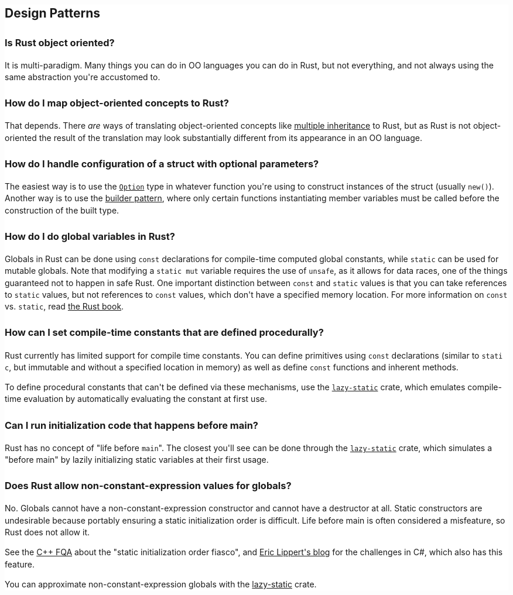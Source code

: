<h2 id="design-patterns">Design Patterns</h2>

<h3>Is Rust object oriented?</h3>

It is multi-paradigm. Many things you can do in OO languages you can do in Rust, but not everything, and not always using the same abstraction you're accustomed to.

<h3>How do I map object-oriented concepts to Rust?</h3>

That depends. There _are_ ways of translating object-oriented concepts like [multiple inheritance](https://www.reddit.com/r/rust/comments/2sryuw/ideaquestion_about_multiple_inheritence/) to Rust, but as Rust is not object-oriented the result of the translation may look substantially different from its appearance in an OO language.

<h3>How do I handle configuration of a struct with optional parameters?</h3>

The easiest way is to use the [`Option`][Option] type in whatever function you're using to construct instances of the struct (usually `new()`). Another way is to use the [builder pattern](https://doc.rust-lang.org/stable/book/first-edition/method-syntax.html#builder-pattern), where only certain functions instantiating member variables must be called before the construction of the built type.

<h3>How do I do global variables in Rust?</h3>

Globals in Rust can be done using `const` declarations for compile-time computed global constants, while `static` can be used for mutable globals. Note that modifying a `static mut` variable requires the use of `unsafe`, as it allows for data races, one of the things guaranteed not to happen in safe Rust. One important distinction between `const` and `static` values is that you can take references to `static` values, but not references to `const` values, which don't have a specified memory location. For more information on `const` vs. `static`, read [the Rust book](https://doc.rust-lang.org/book/const-and-static.html).

<h3>How can I set compile-time constants that are defined procedurally?</h3>

Rust currently has limited support for compile time constants. You can define primitives using `const` declarations (similar to `static`, but immutable and without a specified location in memory) as well as define `const` functions and inherent methods.

To define procedural constants that can't be defined via these mechanisms, use the [`lazy-static`](https://github.com/rust-lang-nursery/lazy-static.rs) crate, which emulates compile-time evaluation by automatically evaluating the constant at first use.

<h3>Can I run initialization code that happens before main?</h3>

Rust has no concept of "life before `main`". The closest you'll see can be done through the [`lazy-static`](https://github.com/Kimundi/lazy-static.rs) crate, which simulates a "before main" by lazily initializing static variables at their first usage.



<h3>Does Rust allow non-constant-expression values for globals?</h3>

No. Globals cannot have a non-constant-expression constructor and cannot have a destructor at all. Static constructors are undesirable because portably ensuring a static initialization order is difficult. Life before main is often considered a misfeature, so Rust does not allow it.

See the [C++ FQA](http://yosefk.com/c++fqa/ctors.html#fqa-10.12) about the "static initialization order fiasco", and [Eric Lippert's blog](https://ericlippert.com/2013/02/06/static-constructors-part-one/) for the challenges in C#, which also has this feature.

You can approximate non-constant-expression globals with the [lazy-static](https://crates.io/crates/lazy_static/) crate.


[wasm]: https://davidmcneil.gitbooks.io/the-rusty-web/
[asm.js]: http://asmjs.org/
[WebAssembly]: http://webassembly.org/
[Vec]: https://doc.rust-lang.org/stable/std/vec/struct.Vec.html
[HashMap]: https://doc.rust-lang.org/stable/std/collections/struct.HashMap.html
[Into]: https://doc.rust-lang.org/stable/std/convert/trait.Into.html
[From]: https://doc.rust-lang.org/stable/std/convert/trait.From.html
[Eq]: https://doc.rust-lang.org/stable/std/cmp/trait.Eq.html
[PartialEq]: https://doc.rust-lang.org/stable/std/cmp/trait.PartialEq.html
[Ord]: https://doc.rust-lang.org/stable/std/cmp/trait.Ord.html
[PartialOrd]: https://doc.rust-lang.org/stable/std/cmp/trait.PartialOrd.html
[f32]: https://doc.rust-lang.org/stable/std/primitive.f32.html
[f64]: https://doc.rust-lang.org/stable/std/primitive.f64.html
[i32]: https://doc.rust-lang.org/stable/std/primitive.i32.html
[i64]: https://doc.rust-lang.org/stable/std/primitive.i64.html
[bool]: https://doc.rust-lang.org/stable/std/primitive.bool.html
[Hash]: https://doc.rust-lang.org/stable/std/hash/trait.Hash.html
[BTreeMap]: https://doc.rust-lang.org/stable/std/collections/struct.BTreeMap.html
[VecMacro]: https://doc.rust-lang.org/stable/std/macro.vec!.html
[String]: https://doc.rust-lang.org/stable/std/string/struct.String.html
[to_string]: https://doc.rust-lang.org/stable/std/string/trait.ToString.html#tymethod.to_string
[str]: https://doc.rust-lang.org/stable/std/primitive.str.html
[str__find]: https://doc.rust-lang.org/stable/std/primitive.str.html#method.find
[str__as_bytes]: https://doc.rust-lang.org/stable/std/primitive.str.html#method.as_bytes
[u8]: https://doc.rust-lang.org/stable/std/primitive.u8.html
[char]: https://doc.rust-lang.org/stable/std/primitive.char.html
[Weak]: https://doc.rust-lang.org/stable/std/rc/struct.Weak.html
[IntoIterator]: https://doc.rust-lang.org/stable/std/iter/trait.IntoIterator.html
[Rc]: https://doc.rust-lang.org/stable/std/rc/struct.Rc.html
[UnsafeCell]: https://doc.rust-lang.org/stable/std/cell/struct.UnsafeCell.html
[Copy]: https://doc.rust-lang.org/stable/std/marker/trait.Copy.html
[Clone]: https://doc.rust-lang.org/stable/std/clone/trait.Clone.html
[Cell]: https://doc.rust-lang.org/stable/std/cell/struct.Cell.html
[RefCell]: https://doc.rust-lang.org/stable/std/cell/struct.RefCell.html
[Cow]: https://doc.rust-lang.org/stable/std/borrow/enum.Cow.html
[Deref]: https://doc.rust-lang.org/stable/std/ops/trait.Deref.html
[Arc]: https://doc.rust-lang.org/stable/std/sync/struct.Arc.html
[Box]: https://doc.rust-lang.org/stable/std/boxed/struct.Box.html
[Option]: https://doc.rust-lang.org/stable/std/option/enum.Option.html
[Fn]: https://doc.rust-lang.org/stable/std/ops/trait.Fn.html
[FnMut]: https://doc.rust-lang.org/stable/std/ops/trait.FnMut.html
[FnOnce]: https://doc.rust-lang.org/stable/std/ops/trait.FnOnce.html
[Result]: https://doc.rust-lang.org/stable/std/result/enum.Result.html
[RandomState]: https://doc.rust-lang.org/stable/std/collections/hash_map/struct.RandomState.html
[Add]: https://doc.rust-lang.org/stable/std/ops/trait.Add.html
[AddAssign]: https://doc.rust-lang.org/stable/std/ops/trait.AddAssign.html
[Sub]: https://doc.rust-lang.org/stable/std/ops/trait.Sub.html
[SubAssign]: https://doc.rust-lang.org/stable/std/ops/trait.SubAssign.html
[Mul]: https://doc.rust-lang.org/stable/std/ops/trait.Mul.html
[MulAssign]: https://doc.rust-lang.org/stable/std/ops/trait.MulAssign.html
[Div]: https://doc.rust-lang.org/stable/std/ops/trait.Div.html
[DivAssign]: https://doc.rust-lang.org/stable/std/ops/trait.DivAssign.html
[Neg]: https://doc.rust-lang.org/stable/std/ops/trait.Neg.html
[Rem]: https://doc.rust-lang.org/stable/std/ops/trait.Rem.html
[RemAssign]: https://doc.rust-lang.org/stable/std/ops/trait.RemAssign.html
[BitAnd]: https://doc.rust-lang.org/stable/std/ops/trait.BitAnd.html
[BitAndAssign]: https://doc.rust-lang.org/stable/std/ops/trait.BitAndAssign.html
[BitOr]: https://doc.rust-lang.org/stable/std/ops/trait.BitOr.html
[BitOrAssign]: https://doc.rust-lang.org/stable/std/ops/trait.BitOrAssign.html
[BitXor]: https://doc.rust-lang.org/stable/std/ops/trait.BitXor.html
[BitXorAssign]: https://doc.rust-lang.org/stable/std/ops/trait.BitXorAssign.html
[Not]: https://doc.rust-lang.org/stable/std/ops/trait.Not.html
[Shl]: https://doc.rust-lang.org/stable/std/ops/trait.Shl.html
[ShlAssign]: https://doc.rust-lang.org/stable/std/ops/trait.ShlAssign.html
[Shr]: https://doc.rust-lang.org/stable/std/ops/trait.Shr.html
[ShrAssign]: https://doc.rust-lang.org/stable/std/ops/trait.ShrAssign.html
[Deref]: https://doc.rust-lang.org/stable/std/ops/trait.Deref.html
[DerefMut]: https://doc.rust-lang.org/stable/std/ops/trait.DerefMut.html
[Index]: https://doc.rust-lang.org/stable/std/ops/trait.Index.html
[IndexMut]: https://doc.rust-lang.org/stable/std/ops/trait.IndexMut.html
[read__read_to_string]: https://doc.rust-lang.org/stable/std/io/trait.Read.html#method.read_to_string
[Read]: https://doc.rust-lang.org/stable/std/io/trait.Read.html
[std-io]: https://doc.rust-lang.org/stable/std/io/index.html
[File]: https://doc.rust-lang.org/stable/std/fs/struct.File.html
[read__read]: https://doc.rust-lang.org/stable/std/io/trait.Read.html#tymethod.read
[read__read_to_end]: https://doc.rust-lang.org/stable/std/io/trait.Read.html#method.read_to_end
[read__bytes]: https://doc.rust-lang.org/stable/std/io/trait.Read.html#method.bytes
[read__chars]: https://doc.rust-lang.org/stable/std/io/trait.Read.html#method.chars
[read__take]: https://doc.rust-lang.org/stable/std/io/trait.Read.html#method.take
[BufReader]: https://doc.rust-lang.org/stable/std/io/struct.BufReader.html
[Args]: https://doc.rust-lang.org/stable/std/env/struct.Args.html
[TryMacro]: https://doc.rust-lang.org/stable/std/macro.try!.html
[unwrap]: https://doc.rust-lang.org/stable/core/option/enum.Option.html#method.unwrap
[Mutex]: https://doc.rust-lang.org/stable/std/sync/struct.Mutex.html
[AtomicUsize]: https://doc.rust-lang.org/stable/std/sync/atomic/struct.AtomicUsize.html
[Sync]: https://doc.rust-lang.org/stable/std/marker/trait.Sync.html
[Drop]: https://doc.rust-lang.org/stable/std/ops/trait.Drop.html
[clone_from_slice]: https://doc.rust-lang.org/stable/std/primitive.slice.html#method.clone_from_slice
[copy]: https://doc.rust-lang.org/stable/std/ptr/fn.copy.html
[copy_nonoverlapping]: https://doc.rust-lang.org/stable/std/ptr/fn.copy_nonoverlapping.html
[clone]: https://doc.rust-lang.org/stable/std/clone/trait.Clone.html#tymethod.clone
